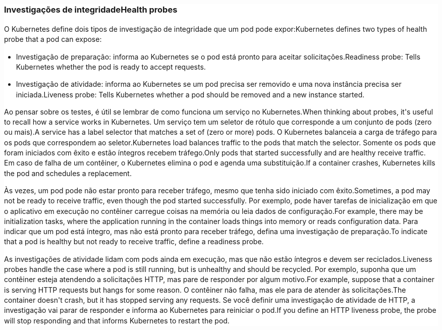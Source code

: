 ### <a name="health-probes"></a><span data-ttu-id="b1c14-243">Investigações de integridade</span><span class="sxs-lookup"><span data-stu-id="b1c14-243">Health probes</span></span>

<span data-ttu-id="b1c14-244">O Kubernetes define dois tipos de investigação de integridade que um pod pode expor:</span><span class="sxs-lookup"><span data-stu-id="b1c14-244">Kubernetes defines two types of health probe that a pod can expose:</span></span>

- <span data-ttu-id="b1c14-245">Investigação de preparação: informa ao Kubernetes se o pod está pronto para aceitar solicitações.</span><span class="sxs-lookup"><span data-stu-id="b1c14-245">Readiness probe: Tells Kubernetes whether the pod is ready to accept requests.</span></span>

- <span data-ttu-id="b1c14-246">Investigação de atividade: informa ao Kubernetes se um pod precisa ser removido e uma nova instância precisa ser iniciada.</span><span class="sxs-lookup"><span data-stu-id="b1c14-246">Liveness probe: Tells Kubernetes whether a pod should be removed and a new instance started.</span></span>

<span data-ttu-id="b1c14-247">Ao pensar sobre os testes, é útil se lembrar de como funciona um serviço no Kubernetes.</span><span class="sxs-lookup"><span data-stu-id="b1c14-247">When thinking about probes, it's useful to recall how a service works in Kubernetes.</span></span> <span data-ttu-id="b1c14-248">Um serviço tem um seletor de rótulo que corresponde a um conjunto de pods (zero ou mais).</span><span class="sxs-lookup"><span data-stu-id="b1c14-248">A service has a label selector that matches a set of (zero or more) pods.</span></span> <span data-ttu-id="b1c14-249">O Kubernetes balanceia a carga de tráfego para os pods que correspondem ao seletor.</span><span class="sxs-lookup"><span data-stu-id="b1c14-249">Kubernetes load balances traffic to the pods that match the selector.</span></span> <span data-ttu-id="b1c14-250">Somente os pods que foram iniciados com êxito e estão íntegros recebem tráfego.</span><span class="sxs-lookup"><span data-stu-id="b1c14-250">Only pods that started successfully and are healthy receive traffic.</span></span> <span data-ttu-id="b1c14-251">Em caso de falha de um contêiner, o Kubernetes elimina o pod e agenda uma substituição.</span><span class="sxs-lookup"><span data-stu-id="b1c14-251">If a container crashes, Kubernetes kills the pod and schedules a replacement.</span></span>

<span data-ttu-id="b1c14-252">Às vezes, um pod pode não estar pronto para receber tráfego, mesmo que tenha sido iniciado com êxito.</span><span class="sxs-lookup"><span data-stu-id="b1c14-252">Sometimes, a pod may not be ready to receive traffic, even though the pod started successfully.</span></span> <span data-ttu-id="b1c14-253">Por exemplo, pode haver tarefas de inicialização em que o aplicativo em execução no contêiner carregue coisas na memória ou leia dados de configuração.</span><span class="sxs-lookup"><span data-stu-id="b1c14-253">For example, there may be initialization tasks, where the application running in the container loads things into memory or reads configuration data.</span></span> <span data-ttu-id="b1c14-254">Para indicar que um pod está íntegro, mas não está pronto para receber tráfego, defina uma investigação de preparação.</span><span class="sxs-lookup"><span data-stu-id="b1c14-254">To indicate that a pod is healthy but not ready to receive traffic, define a readiness probe.</span></span> 

<span data-ttu-id="b1c14-255">As investigações de atividade lidam com pods ainda em execução, mas que não estão íntegros e devem ser reciclados.</span><span class="sxs-lookup"><span data-stu-id="b1c14-255">Liveness probes handle the case where a pod is still running, but is unhealthy and should be recycled.</span></span> <span data-ttu-id="b1c14-256">Por exemplo, suponha que um contêiner esteja atendendo a solicitações HTTP, mas pare de responder por algum motivo.</span><span class="sxs-lookup"><span data-stu-id="b1c14-256">For example, suppose that a container is serving HTTP requests but hangs for some reason.</span></span> <span data-ttu-id="b1c14-257">O contêiner não falha, mas ele para de atender às solicitações.</span><span class="sxs-lookup"><span data-stu-id="b1c14-257">The container doesn't crash, but it has stopped serving any requests.</span></span> <span data-ttu-id="b1c14-258">Se você definir uma investigação de atividade de HTTP, a investigação vai parar de responder e informa ao Kubernetes para reiniciar o pod.</span><span class="sxs-lookup"><span data-stu-id="b1c14-258">If you define an HTTP liveness probe, the probe will stop responding and that informs Kubernetes to restart the pod.</span></span>
